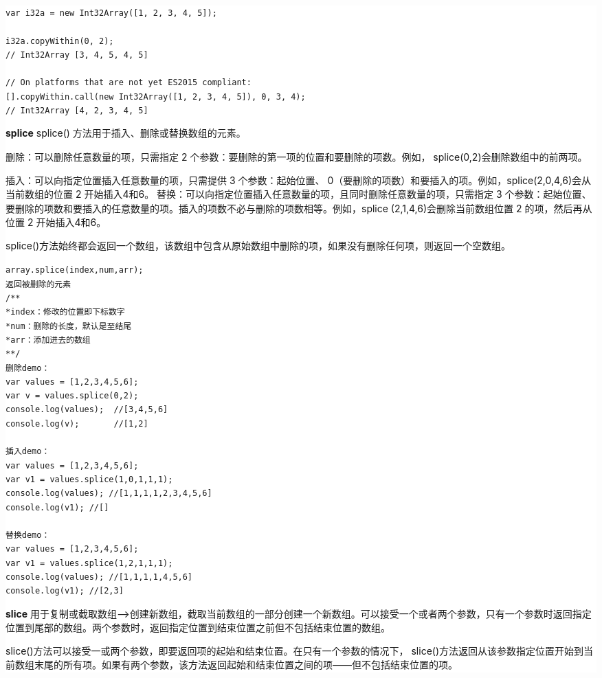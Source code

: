 ```
var i32a = new Int32Array([1, 2, 3, 4, 5]);

i32a.copyWithin(0, 2);
// Int32Array [3, 4, 5, 4, 5]

// On platforms that are not yet ES2015 compliant: 
[].copyWithin.call(new Int32Array([1, 2, 3, 4, 5]), 0, 3, 4);
// Int32Array [4, 2, 3, 4, 5]
```

**splice**
splice() 方法用于插入、删除或替换数组的元素。

删除：可以删除任意数量的项，只需指定 2 个参数：要删除的第一项的位置和要删除的项数。例如， splice(0,2)会删除数组中的前两项。

插入：可以向指定位置插入任意数量的项，只需提供 3 个参数：起始位置、 0（要删除的项数）和要插入的项。例如，splice(2,0,4,6)会从当前数组的位置 2 开始插入4和6。
替换：可以向指定位置插入任意数量的项，且同时删除任意数量的项，只需指定  3 个参数：起始位置、要删除的项数和要插入的任意数量的项。插入的项数不必与删除的项数相等。例如，splice  (2,1,4,6)会删除当前数组位置 2 的项，然后再从位置 2 开始插入4和6。

splice()方法始终都会返回一个数组，该数组中包含从原始数组中删除的项，如果没有删除任何项，则返回一个空数组。

```
array.splice(index,num,arr);
返回被删除的元素
/**
*index：修改的位置即下标数字
*num：删除的长度，默认是至结尾
*arr：添加进去的数组
**/
删除demo：
var values = [1,2,3,4,5,6];
var v = values.splice(0,2);
console.log(values);  //[3,4,5,6]
console.log(v);       //[1,2]

插入demo： 
var values = [1,2,3,4,5,6]; 
var v1 = values.splice(1,0,1,1,1); 
console.log(values); //[1,1,1,1,2,3,4,5,6] 
console.log(v1); //[] 

替换demo： 
var values = [1,2,3,4,5,6]; 
var v1 = values.splice(1,2,1,1,1); 
console.log(values); //[1,1,1,1,4,5,6] 
console.log(v1); //[2,3]
```

**slice**
用于复制或截取数组–>创建新数组，截取当前数组的一部分创建一个新数组。可以接受一个或者两个参数，只有一个参数时返回指定位置到尾部的数组。两个参数时，返回指定位置到结束位置之前但不包括结束位置的数组。

slice()方法可以接受一或两个参数，即要返回项的起始和结束位置。在只有一个参数的情况下， slice()方法返回从该参数指定位置开始到当前数组末尾的所有项。如果有两个参数，该方法返回起始和结束位置之间的项——但不包括结束位置的项。
